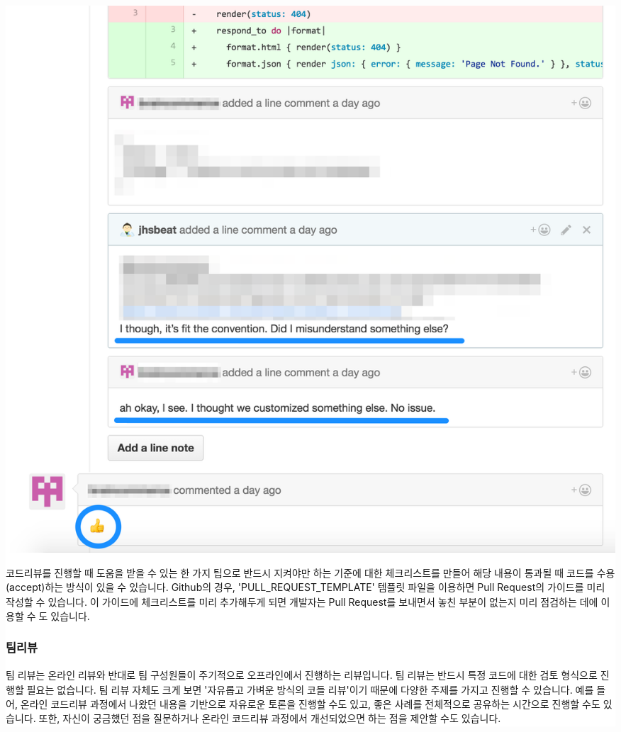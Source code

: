 ![Github을 이용한 코드리뷰의 예시](/files/images/code-review-2.png "Github을 이용한 코드리뷰의 예시")

코드리뷰를 진행할 때 도움을 받을 수 있는 한 가지 팁으로 반드시 지켜야만 하는 기준에 대한 체크리스트를 만들어 해당 내용이 통과될 때 코드를 수용(accept)하는 방식이 있을 수 있습니다. Github의 경우, 'PULL_REQUEST_TEMPLATE' 템플릿 파일을 이용하면 Pull Request의 가이드를 미리 작성할 수 있습니다. 이 가이드에 체크리스트를 미리 추가해두게 되면 개발자는 Pull Request를 보내면서 놓친 부분이 없는지 미리 점검하는 데에 이용할 수 도 있습니다.

### 팀리뷰

팀 리뷰는 온라인 리뷰와 반대로 팀 구성원들이 주기적으로 오프라인에서 진행하는 리뷰입니다. 팀 리뷰는 반드시 특정 코드에 대한 검토 형식으로 진행할 필요는 없습니다. 팀 리뷰 자체도 크게 보면 '자유롭고 가벼운 방식의 코들 리뷰'이기 때문에 다양한 주제를 가지고 진행할 수 있습니다. 예를 들어, 온라인 코드리뷰 과정에서 나왔던 내용을 기반으로 자유로운 토론을 진행할 수도 있고, 좋은 사례를 전체적으로 공유하는 시간으로 진행할 수도 있습니다. 또한, 자신이 궁금했던 점을 질문하거나 온라인 코드리뷰 과정에서 개선되었으면 하는 점을 제안할 수도 있습니다.
